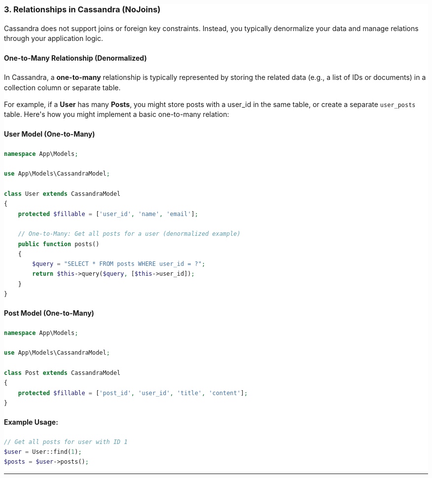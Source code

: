 
### 3. **Relationships in Cassandra (NoJoins)**

Cassandra does not support joins or foreign key constraints. Instead, you typically denormalize your data and manage relations through your application logic.

#### One-to-Many Relationship (Denormalized)

In Cassandra, a **one-to-many** relationship is typically represented by storing the related data (e.g., a list of IDs or documents) in a collection column or separate table.

For example, if a **User** has many **Posts**, you might store posts with a user_id in the same table, or create a separate `user_posts` table. Here's how you might implement a basic one-to-many relation:

#### User Model (One-to-Many)

```php
namespace App\Models;

use App\Models\CassandraModel;

class User extends CassandraModel
{
    protected $fillable = ['user_id', 'name', 'email'];

    // One-to-Many: Get all posts for a user (denormalized example)
    public function posts()
    {
        $query = "SELECT * FROM posts WHERE user_id = ?";
        return $this->query($query, [$this->user_id]);
    }
}
```

#### Post Model (One-to-Many)

```php
namespace App\Models;

use App\Models\CassandraModel;

class Post extends CassandraModel
{
    protected $fillable = ['post_id', 'user_id', 'title', 'content'];
}
```

#### Example Usage:

```php
// Get all posts for user with ID 1
$user = User::find(1);
$posts = $user->posts();
```

---